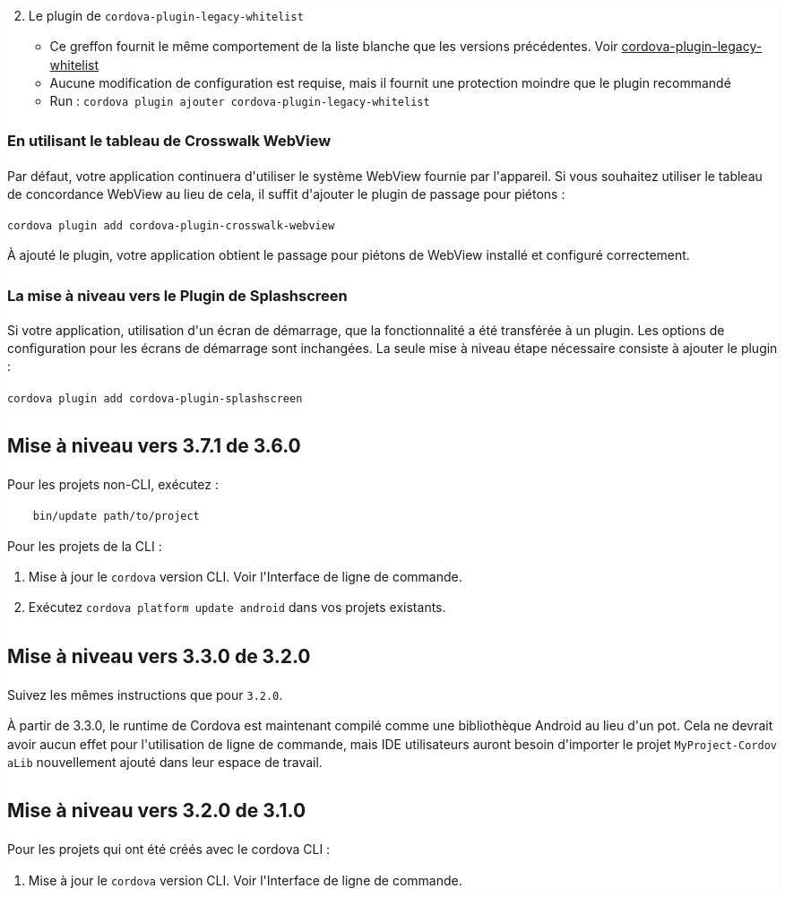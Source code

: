 2.  Le plugin de `cordova-plugin-legacy-whitelist`
    
    *   Ce greffon fournit le même comportement de la liste blanche que les versions précédentes. Voir [cordova-plugin-legacy-whitelist][2]
    *   Aucune modification de configuration est requise, mais il fournit une protection moindre que le plugin recommandé
    *   Run : `cordova plugin ajouter cordova-plugin-legacy-whitelist`

 [1]: https://github.com/apache/cordova-plugin-whitelist
 [2]: https://github.com/apache/cordova-plugin-legacy-whitelist

### En utilisant le tableau de Crosswalk WebView

Par défaut, votre application continuera d'utiliser le système WebView fournie par l'appareil. Si vous souhaitez utiliser le tableau de concordance WebView au lieu de cela, il suffit d'ajouter le plugin de passage pour piétons :

    cordova plugin add cordova-plugin-crosswalk-webview
    

À ajouté le plugin, votre application obtient le passage pour piétons de WebView installé et configuré correctement.

### La mise à niveau vers le Plugin de Splashscreen

Si votre application, utilisation d'un écran de démarrage, que la fonctionnalité a été transférée à un plugin. Les options de configuration pour les écrans de démarrage sont inchangées. La seule mise à niveau étape nécessaire consiste à ajouter le plugin :

    cordova plugin add cordova-plugin-splashscreen
    

## Mise à niveau vers 3.7.1 de 3.6.0

Pour les projets non-CLI, exécutez :

        bin/update path/to/project
    

Pour les projets de la CLI :

1.  Mise à jour le `cordova` version CLI. Voir l'Interface de ligne de commande.

2.  Exécutez `cordova platform update android` dans vos projets existants.

## Mise à niveau vers 3.3.0 de 3.2.0

Suivez les mêmes instructions que pour `3.2.0`.

À partir de 3.3.0, le runtime de Cordova est maintenant compilé comme une bibliothèque Android au lieu d'un pot. Cela ne devrait avoir aucun effet pour l'utilisation de ligne de commande, mais IDE utilisateurs auront besoin d'importer le projet `MyProject-CordovaLib` nouvellement ajouté dans leur espace de travail.

## Mise à niveau vers 3.2.0 de 3.1.0

Pour les projets qui ont été créés avec le cordova CLI :

1.  Mise à jour le `cordova` version CLI. Voir l'Interface de ligne de commande.
